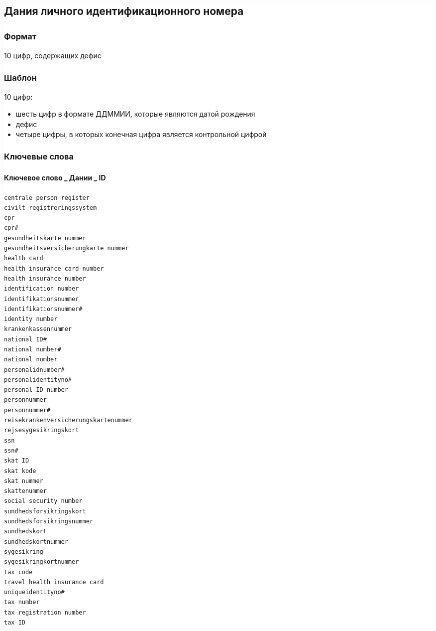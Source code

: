 ## <a name="denmark-personal-identification-number"></a>Дания личного идентификационного номера

### <a name="format"></a>Формат

10 цифр, содержащих дефис

### <a name="pattern"></a>Шаблон

10 цифр:

- шесть цифр в формате ДДММИИ, которые являются датой рождения
- дефис
- четыре цифры, в которых конечная цифра является контрольной цифрой

### <a name="keywords"></a>Ключевые слова

#### <a name="keyword_denmark_id"></a>Ключевое слово \_ Дании \_ ID

```
centrale person register
civilt registreringssystem
cpr
cpr#
gesundheitskarte nummer
gesundheitsversicherungkarte nummer
health card
health insurance card number
health insurance number
identification number
identifikationsnummer
identifikationsnummer#
identity number
krankenkassennummer
national ID#
national number#
national number
personalidnumber#
personalidentityno#
personal ID number
personnummer
personnummer#
reisekrankenversicherungskartenummer
rejsesygesikringskort
ssn
ssn#
skat ID
skat kode
skat nummer
skattenummer
social security number
sundhedsforsikringskort
sundhedsforsikringsnummer
sundhedskort
sundhedskortnummer
sygesikring
sygesikringkortnummer
tax code
travel health insurance card
uniqueidentityno#
tax number
tax registration number
tax ID
```